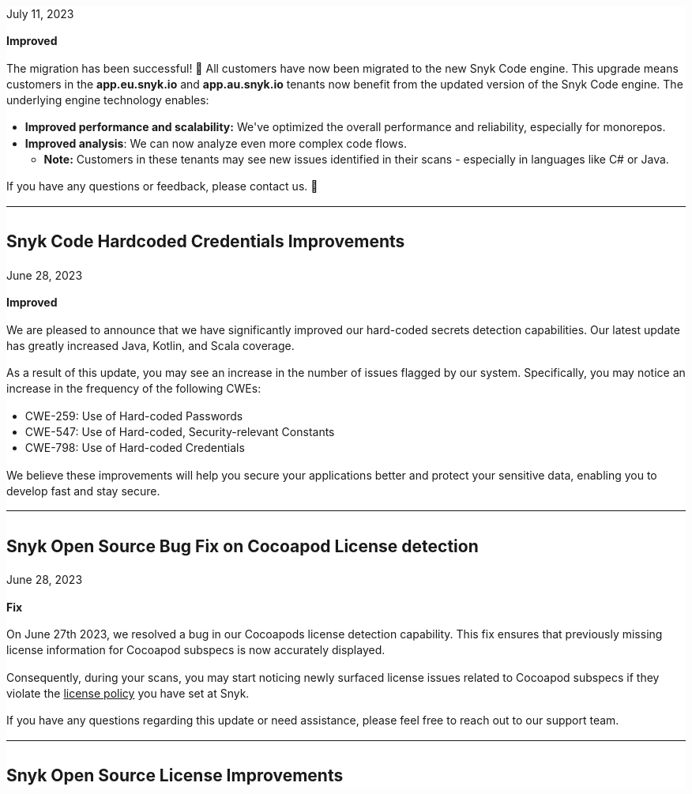 July 11, 2023

**Improved**

The migration has been successful! 🎉 All customers have now been migrated to the new Snyk Code engine. This upgrade means customers in the **app.eu.snyk.io** and **app.au.snyk.io** tenants now benefit from the updated version of the Snyk Code engine. The underlying engine technology enables:

* **Improved performance and scalability:** We've optimized the overall performance and reliability, especially for monorepos.
* **Improved analysis**: We can now analyze even more complex code flows.
  * **Note:** Customers in these tenants may see new issues identified in their scans - especially in languages like C# or Java.

If you have any questions or feedback, please contact us. 🙏

***

## Snyk Code Hardcoded Credentials Improvements

June 28, 2023

**Improved**

We are pleased to announce that we have significantly improved our hard-coded secrets detection capabilities. Our latest update has greatly increased Java, Kotlin, and Scala coverage.

As a result of this update, you may see an increase in the number of issues flagged by our system. Specifically, you may notice an increase in the frequency of the following CWEs:

* CWE-259: Use of Hard-coded Passwords
* CWE-547: Use of Hard-coded, Security-relevant Constants
* CWE-798: Use of Hard-coded Credentials

We believe these improvements will help you secure your applications better and protect your sensitive data, enabling you to develop fast and stay secure.

***

## Snyk Open Source Bug Fix on Cocoapod License detection

June 28, 2023

**Fix**

On June 27th 2023, we resolved a bug in our Cocoapods license detection capability. This fix ensures that previously missing license information for Cocoapod subspecs is now accurately displayed.

Consequently, during your scans, you may start noticing newly surfaced license issues related to Cocoapod subspecs if they violate the [license policy](https://docs.snyk.io/manage-issues/policies/license-policies/create-a-license-policy-and-rules) you have set at Snyk.

If you have any questions regarding this update or need assistance, please feel free to reach out to our support team.

***

## Snyk Open Source License Improvements
